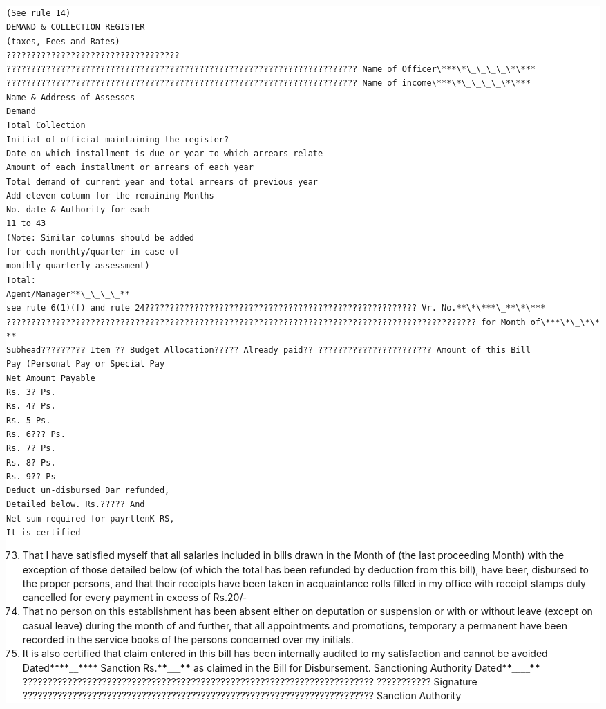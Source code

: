    (See rule 14)
    DEMAND & COLLECTION REGISTER
    (taxes, Fees and Rates)
    ???????????????????????????????????
    ??????????????????????????????????????????????????????????????????????? Name of Officer\***\*\_\_\_\_\*\***
    ??????????????????????????????????????????????????????????????????????? Name of income\***\*\_\_\_\_\*\***
    Name & Address of Assesses
    Demand
    Total Collection
    Initial of official maintaining the register?
    Date on which installment is due or year to which arrears relate
    Amount of each installment or arrears of each year
    Total demand of current year and total arrears of previous year
    Add eleven column for the remaining Months
    No. date & Authority for each
    11 to 43
    (Note: Similar columns should be added
    for each monthly/quarter in case of
    monthly quarterly assessment)
    Total:
    Agent/Manager**\_\_\_\_**
    see rule 6(1)(f) and rule 24??????????????????????????????????????????????????????? Vr. No.**\*\***\_**\*\***
    ??????????????????????????????????????????????????????????????????????????????????????????????? for Month of\***\*\_\*\***
    Subhead????????? Item ?? Budget Allocation????? Already paid?? ??????????????????????? Amount of this Bill
    Pay (Personal Pay or Special Pay
    Net Amount Payable
    Rs. 3? Ps.
    Rs. 4? Ps.
    Rs. 5 Ps.
    Rs. 6??? Ps.
    Rs. 7? Ps.
    Rs. 8? Ps.
    Rs. 9?? Ps
    Deduct un-disbursed Dar refunded,
    Detailed below. Rs.????? And
    Net sum required for payrtlenK RS,
    It is certified‑
73. That I have satisfied myself that all salaries included in bills drawn in the Month of (the last proceeding Month) with the exception of those detailed below (of which the total has been refunded by deduction from this bill), have beer, disbursed to the proper persons, and that their receipts have been taken in acquaintance rolls filled in my office with receipt stamps duly cancelled for every payment in excess of Rs.20/‑
74. That no person on this establishment has been absent either on deputation or suspension or with or without leave (except on casual leave) during the month of and further, that all appointments and promotions, temporary a permanent have been recorded in the service books of the persons concerned over my initials.
75. It is also certified that claim entered in this bill has been internally audited to my satisfaction and cannot be avoided
    Dated**\*\***\_\_**\*\***
    Sanction Rs.\***\*\_\_\_\*\*** as claimed in the Bill for Disbursement.
    Sanctioning Authority Dated\***\*\_\_\_\_\*\***
    ??????????????????????????????????????????????????????????????????????? ??????????? Signature
    ??????????????????????????????????????????????????????????????????????? Sanction Authority

